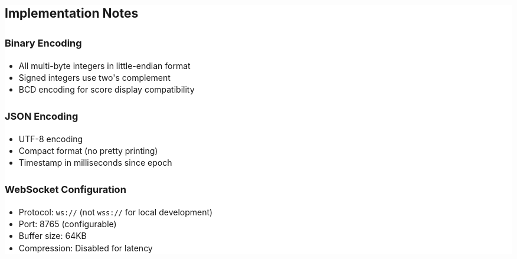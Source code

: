 ## Implementation Notes

### Binary Encoding
- All multi-byte integers in little-endian format
- Signed integers use two's complement
- BCD encoding for score display compatibility

### JSON Encoding
- UTF-8 encoding
- Compact format (no pretty printing)
- Timestamp in milliseconds since epoch

### WebSocket Configuration
- Protocol: `ws://` (not `wss://` for local development)
- Port: 8765 (configurable)
- Buffer size: 64KB
- Compression: Disabled for latency